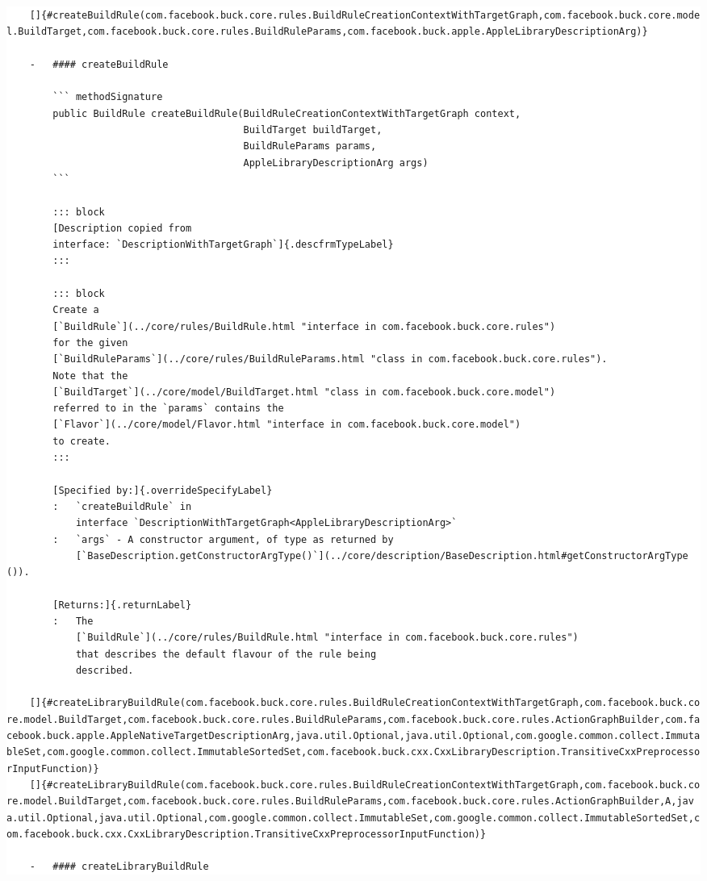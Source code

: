         []{#createBuildRule(com.facebook.buck.core.rules.BuildRuleCreationContextWithTargetGraph,com.facebook.buck.core.model.BuildTarget,com.facebook.buck.core.rules.BuildRuleParams,com.facebook.buck.apple.AppleLibraryDescriptionArg)}

        -   #### createBuildRule

            ``` methodSignature
            public BuildRule createBuildRule​(BuildRuleCreationContextWithTargetGraph context,
                                             BuildTarget buildTarget,
                                             BuildRuleParams params,
                                             AppleLibraryDescriptionArg args)
            ```

            ::: block
            [Description copied from
            interface: `DescriptionWithTargetGraph`]{.descfrmTypeLabel}
            :::

            ::: block
            Create a
            [`BuildRule`](../core/rules/BuildRule.html "interface in com.facebook.buck.core.rules")
            for the given
            [`BuildRuleParams`](../core/rules/BuildRuleParams.html "class in com.facebook.buck.core.rules").
            Note that the
            [`BuildTarget`](../core/model/BuildTarget.html "class in com.facebook.buck.core.model")
            referred to in the `params` contains the
            [`Flavor`](../core/model/Flavor.html "interface in com.facebook.buck.core.model")
            to create.
            :::

            [Specified by:]{.overrideSpecifyLabel}
            :   `createBuildRule` in
                interface `DescriptionWithTargetGraph<AppleLibraryDescriptionArg>`
            :   `args` - A constructor argument, of type as returned by
                [`BaseDescription.getConstructorArgType()`](../core/description/BaseDescription.html#getConstructorArgType()).

            [Returns:]{.returnLabel}
            :   The
                [`BuildRule`](../core/rules/BuildRule.html "interface in com.facebook.buck.core.rules")
                that describes the default flavour of the rule being
                described.

        []{#createLibraryBuildRule(com.facebook.buck.core.rules.BuildRuleCreationContextWithTargetGraph,com.facebook.buck.core.model.BuildTarget,com.facebook.buck.core.rules.BuildRuleParams,com.facebook.buck.core.rules.ActionGraphBuilder,com.facebook.buck.apple.AppleNativeTargetDescriptionArg,java.util.Optional,java.util.Optional,com.google.common.collect.ImmutableSet,com.google.common.collect.ImmutableSortedSet,com.facebook.buck.cxx.CxxLibraryDescription.TransitiveCxxPreprocessorInputFunction)}
        []{#createLibraryBuildRule(com.facebook.buck.core.rules.BuildRuleCreationContextWithTargetGraph,com.facebook.buck.core.model.BuildTarget,com.facebook.buck.core.rules.BuildRuleParams,com.facebook.buck.core.rules.ActionGraphBuilder,A,java.util.Optional,java.util.Optional,com.google.common.collect.ImmutableSet,com.google.common.collect.ImmutableSortedSet,com.facebook.buck.cxx.CxxLibraryDescription.TransitiveCxxPreprocessorInputFunction)}

        -   #### createLibraryBuildRule
